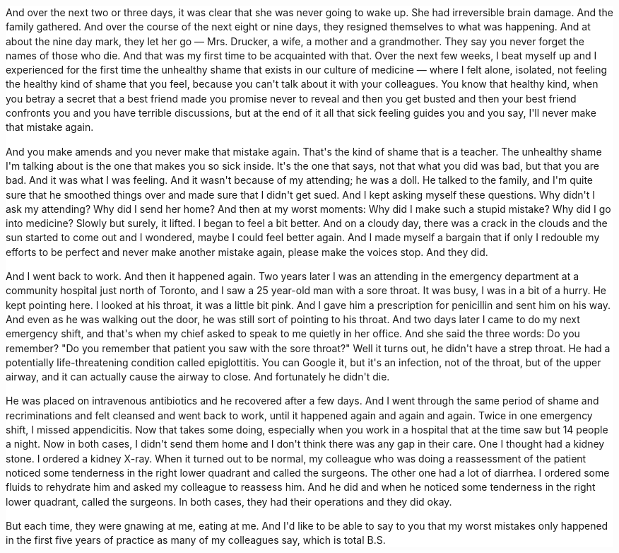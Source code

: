 And over the next two or three days, it was clear that she was never going to wake up. She
had irreversible brain damage. And the family gathered. And over the course of the next
eight or nine days, they resigned themselves to what was happening. And at about the nine
day mark, they let her go — Mrs. Drucker, a wife, a mother and a grandmother. They say you
never forget the names of those who die. And that was my first time to be acquainted with
that. Over the next few weeks, I beat myself up and I experienced for the first time the
unhealthy shame that exists in our culture of medicine — where I felt alone, isolated, not
feeling the healthy kind of shame that you feel, because you can't talk about it with your
colleagues. You know that healthy kind, when you betray a secret that a best friend made
you promise never to reveal and then you get busted and then your best friend confronts
you and you have terrible discussions, but at the end of it all that sick feeling guides
you and you say, I'll never make that mistake again.

And you make amends and you never make that mistake again. That's the kind of shame that
is a teacher. The unhealthy shame I'm talking about is the one that makes you so sick
inside. It's the one that says, not that what you did was bad, but that you are bad. And
it was what I was feeling. And it wasn't because of my attending; he was a doll. He talked
to the family, and I'm quite sure that he smoothed things over and made sure that I didn't
get sued. And I kept asking myself these questions. Why didn't I ask my attending? Why did
I send her home? And then at my worst moments: Why did I make such a stupid mistake? Why
did I go into medicine? Slowly but surely, it lifted. I began to feel a bit better. And on
a cloudy day, there was a crack in the clouds and the sun started to come out and I
wondered, maybe I could feel better again. And I made myself a bargain that if only I
redouble my efforts to be perfect and never make another mistake again, please make the
voices stop. And they did.

And I went back to work. And then it happened again. Two years later I was an attending in
the emergency department at a community hospital just north of Toronto, and I saw a 25
year-old man with a sore throat. It was busy, I was in a bit of a hurry. He kept pointing
here. I looked at his throat, it was a little bit pink. And I gave him a prescription for
penicillin and sent him on his way. And even as he was walking out the door, he was still
sort of pointing to his throat. And two days later I came to do my next emergency shift,
and that's when my chief asked to speak to me quietly in her office. And she said the
three words: Do you remember? "Do you remember that patient you saw with the sore throat?"
Well it turns out, he didn't have a strep throat. He had a potentially life-threatening
condition called epiglottitis. You can Google it, but it's an infection, not of the
throat, but of the upper airway, and it can actually cause the airway to close. And
fortunately he didn't die.

He was placed on intravenous antibiotics and he recovered after a few days. And I went
through the same period of shame and recriminations and felt cleansed and went back to
work, until it happened again and again and again. Twice in one emergency shift, I missed
appendicitis. Now that takes some doing, especially when you work in a hospital that at
the time saw but 14 people a night. Now in both cases, I didn't send them home and I don't
think there was any gap in their care. One I thought had a kidney stone. I ordered a
kidney X-ray. When it turned out to be normal, my colleague who was doing a reassessment
of the patient noticed some tenderness in the right lower quadrant and called the
surgeons. The other one had a lot of diarrhea. I ordered some fluids to rehydrate him and
asked my colleague to reassess him. And he did and when he noticed some tenderness in the
right lower quadrant, called the surgeons. In both cases, they had their operations and
they did okay.

But each time, they were gnawing at me, eating at me. And I'd like to be able to say to
you that my worst mistakes only happened in the first five years of practice as many of my
colleagues say, which is total B.S. 
